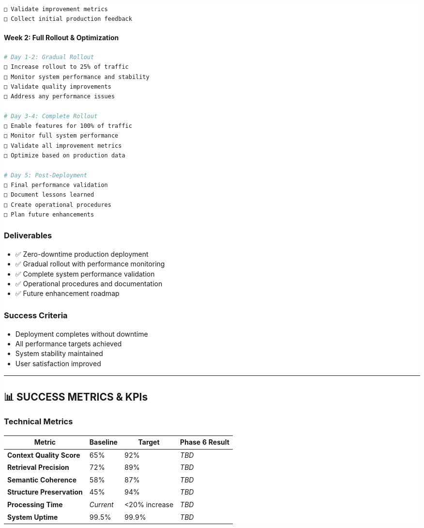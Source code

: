 ```bash
□ Validate improvement metrics
□ Collect initial production feedback
```

#### **Week 2: Full Rollout & Optimization**
```bash
# Day 1-2: Gradual Rollout
□ Increase rollout to 25% of traffic
□ Monitor system performance and stability
□ Validate quality improvements
□ Address any performance issues

# Day 3-4: Complete Rollout
□ Enable features for 100% of traffic
□ Monitor full system performance
□ Validate all improvement metrics
□ Optimize based on production data

# Day 5: Post-Deployment
□ Final performance validation
□ Document lessons learned
□ Create operational procedures
□ Plan future enhancements
```

### **Deliverables**
- ✅ Zero-downtime production deployment
- ✅ Gradual rollout with performance monitoring
- ✅ Complete system performance validation
- ✅ Operational procedures and documentation
- ✅ Future enhancement roadmap

### **Success Criteria**
- Deployment completes without downtime
- All performance targets achieved
- System stability maintained
- User satisfaction improved

---

## 📊 **SUCCESS METRICS & KPIs**

### **Technical Metrics**
| Metric | Baseline | Target | Phase 6 Result |
|--------|----------|--------|----------------|
| **Context Quality Score** | 65% | 92% | _TBD_ |
| **Retrieval Precision** | 72% | 89% | _TBD_ |
| **Semantic Coherence** | 58% | 87% | _TBD_ |
| **Structure Preservation** | 45% | 94% | _TBD_ |
| **Processing Time** | _Current_ | <20% increase | _TBD_ |
| **System Uptime** | 99.5% | 99.9% | _TBD_ |

